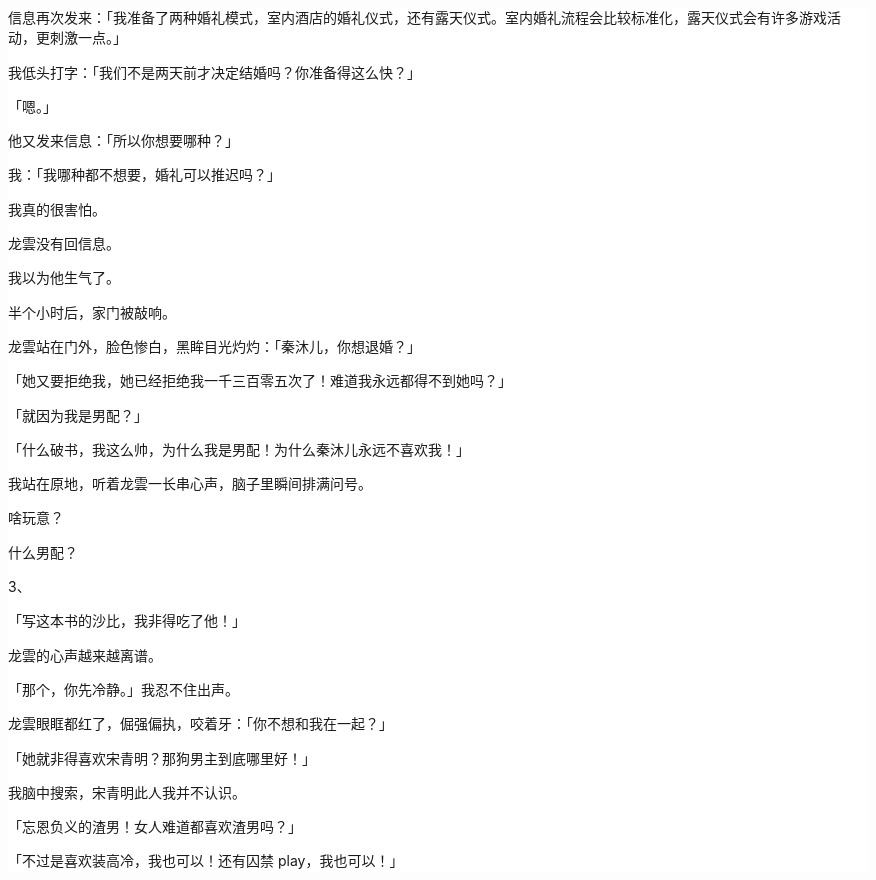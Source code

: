 信息再次发来：「我准备了两种婚礼模式，室内酒店的婚礼仪式，还有露天仪式。室内婚礼流程会比较标准化，露天仪式会有许多游戏活动，更刺激一点。」


我低头打字：「我们不是两天前才决定结婚吗？你准备得这么快？」


「嗯。」


他又发来信息：「所以你想要哪种？」


我：「我哪种都不想要，婚礼可以推迟吗？」


我真的很害怕。


龙雲没有回信息。


我以为他生气了。


半个小时后，家门被敲响。


龙雲站在门外，脸色惨白，黑眸目光灼灼：「秦沐儿，你想退婚？」


「她又要拒绝我，她已经拒绝我一千三百零五次了！难道我永远都得不到她吗？」


「就因为我是男配？」


「什么破书，我这么帅，为什么我是男配！为什么秦沐儿永远不喜欢我！」


我站在原地，听着龙雲一长串心声，脑子里瞬间排满问号。


啥玩意？


什么男配？


3、


「写这本书的沙比，我非得吃了他！」


龙雲的心声越来越离谱。


「那个，你先冷静。」我忍不住出声。


龙雲眼眶都红了，倔强偏执，咬着牙：「你不想和我在一起？」


「她就非得喜欢宋青明？那狗男主到底哪里好！」


我脑中搜索，宋青明此人我并不认识。


「忘恩负义的渣男！女人难道都喜欢渣男吗？」


「不过是喜欢装高冷，我也可以！还有囚禁 play，我也可以！」
